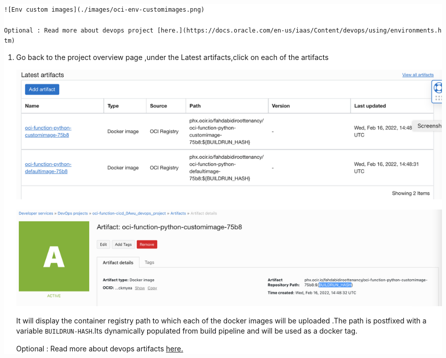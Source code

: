     ![Env custom images](./images/oci-env-customimages.png)

    Optional : Read more about devops project [here.](https://docs.oracle.com/en-us/iaas/Content/devops/using/environments.htm)

1. Go back to the project overview page ,under the Latest artifacts,click on each of the artifacts  

    ![List artifacts](./images/oci-artifacts-list.png)

    ![Artifacts details](./images/oci-artifacts-view.png)

    It will display the container registry path to which each of the docker images will be uploaded .The path is postfixed with a variable `BUILDRUN-HASH`.Its dynamically populated from build pipeline and will be used as a docker tag.

    Optional : Read more about devops artifacts [here.](https://docs.oracle.com/en-us/iaas/Content/devops/using/artifacts.htm)
